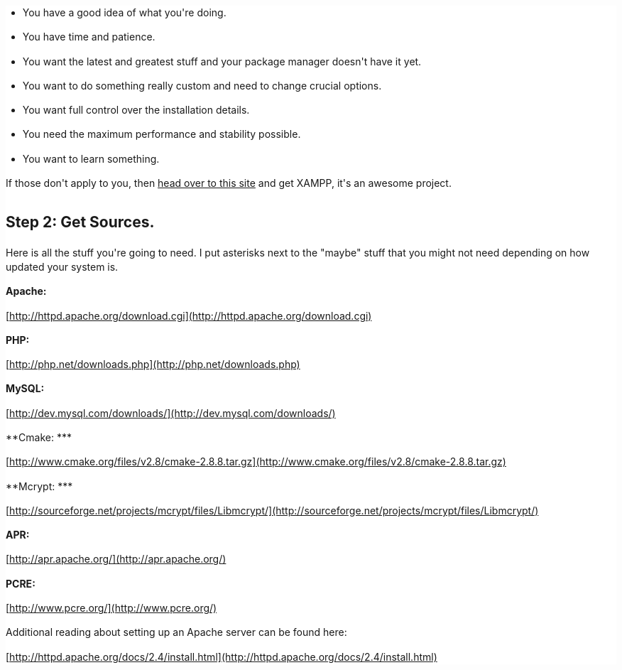 
	
  * You have a good idea of what you're doing.

	
  * You have time and patience.

	
  * You want the latest and greatest stuff and your package manager doesn't have it yet.

	
  * You want to do something really custom and need to change crucial options.

	
  * You want full control over the installation details.

	
  * You need the maximum performance and stability possible.

	
  * You want to learn something.


If those don't apply to you, then [head over to this site](http://www.apachefriends.org/en/xampp.html) and get XAMPP, it's an awesome project.


## Step 2: Get Sources.


Here is all the stuff you're going to need. I put asterisks next to the "maybe" stuff that you might not need depending on how updated your system is.

**Apache:**

[http://httpd.apache.org/download.cgi](http://httpd.apache.org/download.cgi)

**PHP:**

[http://php.net/downloads.php](http://php.net/downloads.php)

**MySQL:**

[http://dev.mysql.com/downloads/](http://dev.mysql.com/downloads/)

**Cmake: ***

[http://www.cmake.org/files/v2.8/cmake-2.8.8.tar.gz](http://www.cmake.org/files/v2.8/cmake-2.8.8.tar.gz)

**Mcrypt: ***

[http://sourceforge.net/projects/mcrypt/files/Libmcrypt/](http://sourceforge.net/projects/mcrypt/files/Libmcrypt/)

**APR:**

[http://apr.apache.org/](http://apr.apache.org/)

**PCRE:**

[http://www.pcre.org/](http://www.pcre.org/)

Additional reading about setting up an Apache server can be found here:

[http://httpd.apache.org/docs/2.4/install.html](http://httpd.apache.org/docs/2.4/install.html)
